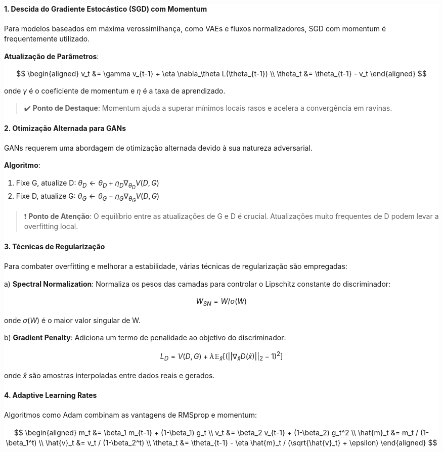 #### 1. Descida do Gradiente Estocástico (SGD) com Momentum

Para modelos baseados em máxima verossimilhança, como VAEs e fluxos normalizadores, SGD com momentum é frequentemente utilizado.

**Atualização de Parâmetros**:

$$
\begin{aligned}
v_t &= \gamma v_{t-1} + \eta \nabla_\theta L(\theta_{t-1}) \\
\theta_t &= \theta_{t-1} - v_t
\end{aligned}
$$

onde $\gamma$ é o coeficiente de momentum e $\eta$ é a taxa de aprendizado.

> ✔️ **Ponto de Destaque**: Momentum ajuda a superar mínimos locais rasos e acelera a convergência em ravinas.

#### 2. Otimização Alternada para GANs

GANs requerem uma abordagem de otimização alternada devido à sua natureza adversarial.

**Algoritmo**:
1. Fixe G, atualize D: $\theta_D \leftarrow \theta_D + \eta_D \nabla_{\theta_D} V(D,G)$
2. Fixe D, atualize G: $\theta_G \leftarrow \theta_G - \eta_G \nabla_{\theta_G} V(D,G)$

> ❗ **Ponto de Atenção**: O equilíbrio entre as atualizações de G e D é crucial. Atualizações muito frequentes de D podem levar a overfitting local.

#### 3. Técnicas de Regularização

Para combater overfitting e melhorar a estabilidade, várias técnicas de regularização são empregadas:

a) **Spectral Normalization**: Normaliza os pesos das camadas para controlar o Lipschitz constante do discriminador:

$$
W_{SN} = W / \sigma(W)
$$

onde $\sigma(W)$ é o maior valor singular de W.

b) **Gradient Penalty**: Adiciona um termo de penalidade ao objetivo do discriminador:

$$
L_D = V(D,G) + \lambda \mathbb{E}_{\hat{x}}[(||\nabla_{\hat{x}} D(\hat{x})||_2 - 1)^2]
$$

onde $\hat{x}$ são amostras interpoladas entre dados reais e gerados.

#### 4. Adaptive Learning Rates

Algoritmos como Adam combinam as vantagens de RMSprop e momentum:

$$
\begin{aligned}
m_t &= \beta_1 m_{t-1} + (1-\beta_1) g_t \\
v_t &= \beta_2 v_{t-1} + (1-\beta_2) g_t^2 \\
\hat{m}_t &= m_t / (1-\beta_1^t) \\
\hat{v}_t &= v_t / (1-\beta_2^t) \\
\theta_t &= \theta_{t-1} - \eta \hat{m}_t / (\sqrt{\hat{v}_t} + \epsilon)
\end{aligned}
$$
